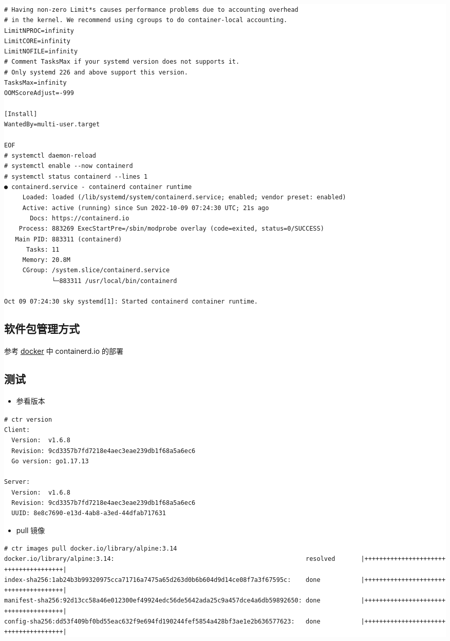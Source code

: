 ```shell
# Having non-zero Limit*s causes performance problems due to accounting overhead
# in the kernel. We recommend using cgroups to do container-local accounting.
LimitNPROC=infinity
LimitCORE=infinity
LimitNOFILE=infinity
# Comment TasksMax if your systemd version does not supports it.
# Only systemd 226 and above support this version.
TasksMax=infinity
OOMScoreAdjust=-999

[Install]
WantedBy=multi-user.target

EOF
# systemctl daemon-reload
# systemctl enable --now containerd
# systemctl status containerd --lines 1
● containerd.service - containerd container runtime
     Loaded: loaded (/lib/systemd/system/containerd.service; enabled; vendor preset: enabled)
     Active: active (running) since Sun 2022-10-09 07:24:30 UTC; 21s ago
       Docs: https://containerd.io
    Process: 883269 ExecStartPre=/sbin/modprobe overlay (code=exited, status=0/SUCCESS)
   Main PID: 883311 (containerd)
      Tasks: 11
     Memory: 20.8M
     CGroup: /system.slice/containerd.service
             └─883311 /usr/local/bin/containerd

Oct 09 07:24:30 sky systemd[1]: Started containerd container runtime.

```

## 软件包管理方式
参考 [docker](https://docs.docker.com/engine/install/) 中 containerd.io 的部署

## 测试

- 参看版本
```shell
# ctr version
Client:
  Version:  v1.6.8
  Revision: 9cd3357b7fd7218e4aec3eae239db1f68a5a6ec6
  Go version: go1.17.13

Server:
  Version:  v1.6.8
  Revision: 9cd3357b7fd7218e4aec3eae239db1f68a5a6ec6
  UUID: 8e8c7690-e13d-4ab8-a3ed-44dfab717631

```
- pull 镜像
```shell
# ctr images pull docker.io/library/alpine:3.14
docker.io/library/alpine:3.14:                                                    resolved       |++++++++++++++++++++++++++++++++++++++| 
index-sha256:1ab24b3b99320975cca71716a7475a65d263d0b6b604d9d14ce08f7a3f67595c:    done           |++++++++++++++++++++++++++++++++++++++| 
manifest-sha256:92d13cc58a46e012300ef49924edc56de5642ada25c9a457dce4a6db59892650: done           |++++++++++++++++++++++++++++++++++++++| 
config-sha256:dd53f409bf0bd55eac632f9e694fd190244fef5854a428bf3ae1e2b636577623:   done           |++++++++++++++++++++++++++++++++++++++| 
```